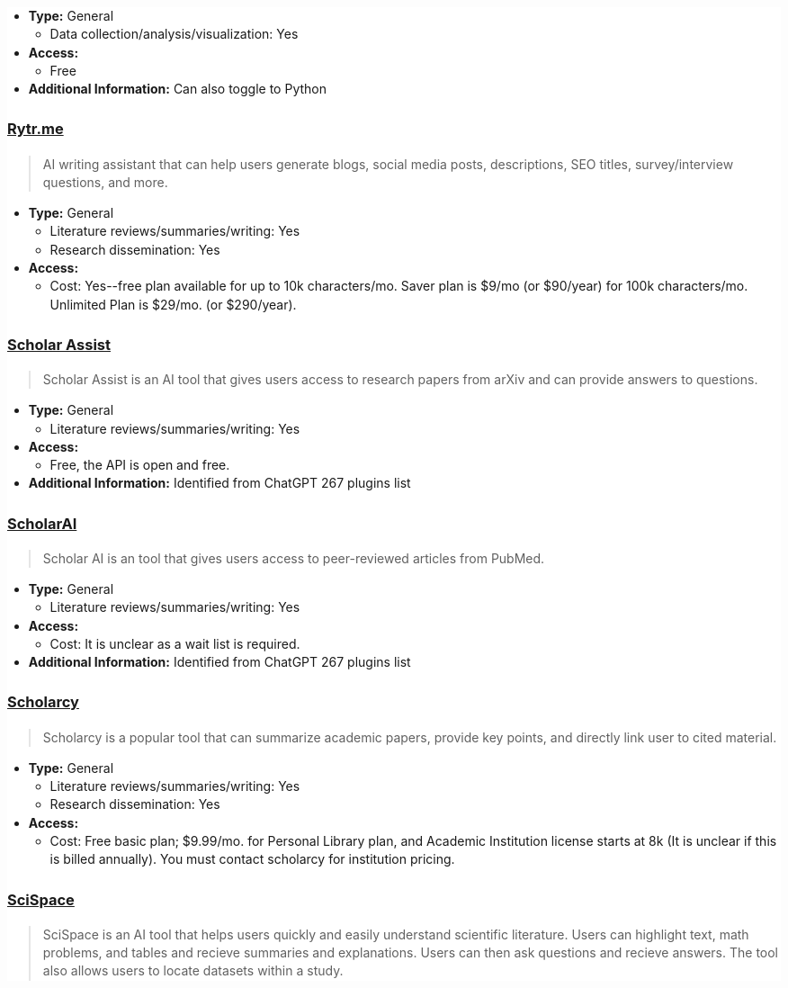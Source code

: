 - **Type:** General
  - Data collection/analysis/visualization: Yes
- **Access:**
  - Free
- **Additional Information:** Can also toggle to Python

### [Rytr.me](https://rytr.me)
> AI writing assistant that can help users generate blogs, social media posts, descriptions, SEO titles, survey/interview questions, and more.  

- **Type:** General
  - Literature reviews/summaries/writing: Yes
  - Research dissemination: Yes
- **Access:**
  - Cost: Yes--free plan available for up to 10k characters/mo. Saver plan is $9/mo (or $90/year) for 100k characters/mo. Unlimited Plan is $29/mo. (or $290/year). 

### [Scholar Assist](https://scholarassist.org/.well-known/ai-plugin.json)
> Scholar Assist is an AI tool that gives users access to research papers from arXiv and can provide answers to questions. 

- **Type:** General
  - Literature reviews/summaries/writing: Yes
- **Access:**
  - Free, the API is open and free.
- **Additional Information:** Identified from ChatGPT 267 plugins list

### [ScholarAI](https://scholar-ai.net/)
> Scholar AI is an tool that gives users access to peer-reviewed articles from PubMed. 

- **Type:** General
  - Literature reviews/summaries/writing: Yes
- **Access:**
  - Cost: It is unclear as a wait list is required.
- **Additional Information:** Identified from ChatGPT 267 plugins list

### [Scholarcy](https://www.scholarcy.com/)
> Scholarcy is a popular tool that can summarize academic papers, provide key points, and directly link user to cited material. 

- **Type:** General
  - Literature reviews/summaries/writing: Yes
  - Research dissemination: Yes
- **Access:**
  - Cost: Free basic plan; $9.99/mo. for Personal Library plan, and Academic Institution license starts at 8k (It is unclear if this is billed annually). You must contact scholarcy for institution pricing. 

### [SciSpace](https://typeset.io/)
> SciSpace is an AI tool that helps users quickly and easily understand scientific literature. Users can highlight text, math problems, and tables and recieve summaries and explanations. Users can then ask questions and recieve answers. The tool also allows users to locate datasets within a study. 

